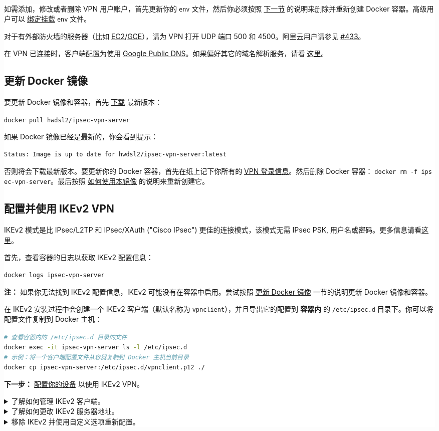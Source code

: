 如需添加，修改或者删除 VPN 用户账户，首先更新你的 `env` 文件，然后你必须按照 [下一节](#更新-docker-镜像) 的说明来删除并重新创建 Docker 容器。高级用户可以 [绑定挂载](docs/advanced-usage-zh.md#绑定挂载-env-文件) `env` 文件。

对于有外部防火墙的服务器（比如 [EC2](https://docs.aws.amazon.com/AWSEC2/latest/UserGuide/ec2-security-groups.html)/[GCE](https://cloud.google.com/vpc/docs/firewalls)），请为 VPN 打开 UDP 端口 500 和 4500。阿里云用户请参见 [#433](https://github.com/hwdsl2/setup-ipsec-vpn/issues/433)。

在 VPN 已连接时，客户端配置为使用 [Google Public DNS](https://developers.google.com/speed/public-dns/)。如果偏好其它的域名解析服务，请看 [这里](docs/advanced-usage-zh.md#使用其他的-dns-服务器)。

## 更新 Docker 镜像

要更新 Docker 镜像和容器，首先 [下载](#下载) 最新版本：

```
docker pull hwdsl2/ipsec-vpn-server
```

如果 Docker 镜像已经是最新的，你会看到提示：

```
Status: Image is up to date for hwdsl2/ipsec-vpn-server:latest
```

否则将会下载最新版本。要更新你的 Docker 容器，首先在纸上记下你所有的 [VPN 登录信息](#获取-vpn-登录信息)。然后删除 Docker 容器： `docker rm -f ipsec-vpn-server`。最后按照 [如何使用本镜像](#如何使用本镜像) 的说明来重新创建它。

## 配置并使用 IKEv2 VPN

IKEv2 模式是比 IPsec/L2TP 和 IPsec/XAuth ("Cisco IPsec") 更佳的连接模式，该模式无需 IPsec PSK, 用户名或密码。更多信息请看[这里](https://github.com/hwdsl2/setup-ipsec-vpn/blob/master/docs/ikev2-howto-zh.md)。

首先，查看容器的日志以获取 IKEv2 配置信息：

```bash
docker logs ipsec-vpn-server
```

**注：** 如果你无法找到 IKEv2 配置信息，IKEv2 可能没有在容器中启用。尝试按照 [更新 Docker 镜像](#更新-docker-镜像) 一节的说明更新 Docker 镜像和容器。

在 IKEv2 安装过程中会创建一个 IKEv2 客户端（默认名称为 `vpnclient`），并且导出它的配置到 **容器内** 的 `/etc/ipsec.d` 目录下。你可以将配置文件复制到 Docker 主机：

```bash
# 查看容器内的 /etc/ipsec.d 目录的文件
docker exec -it ipsec-vpn-server ls -l /etc/ipsec.d
# 示例：将一个客户端配置文件从容器复制到 Docker 主机当前目录
docker cp ipsec-vpn-server:/etc/ipsec.d/vpnclient.p12 ./
```

**下一步：** [配置你的设备](https://github.com/hwdsl2/setup-ipsec-vpn/blob/master/docs/ikev2-howto-zh.md) 以使用 IKEv2 VPN。

<details><summary>
了解如何管理 IKEv2 客户端。
</summary></details>
<details><summary>
了解如何更改 IKEv2 服务器地址。
</summary></details>
<details><summary>
移除 IKEv2 并使用自定义选项重新配置。
</summary></details>
